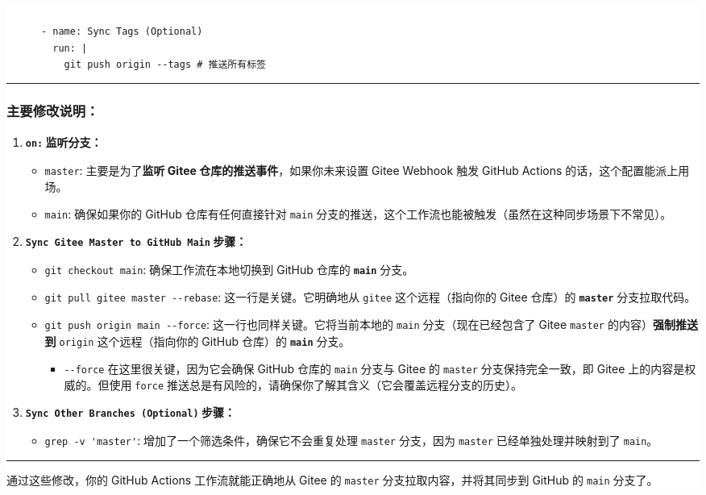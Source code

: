 ```

      - name: Sync Tags (Optional)
        run: |
          git push origin --tags # 推送所有标签
```

---

### 主要修改说明：

1. **`on:` 监听分支：**
    
    - `master`: 主要是为了**监听 Gitee 仓库的推送事件**，如果你未来设置 Gitee Webhook 触发 GitHub Actions 的话，这个配置能派上用场。
        
    - `main`: 确保如果你的 GitHub 仓库有任何直接针对 `main` 分支的推送，这个工作流也能被触发（虽然在这种同步场景下不常见）。
        
2. **`Sync Gitee Master to GitHub Main` 步骤：**
    
    - `git checkout main`: 确保工作流在本地切换到 GitHub 仓库的 **`main`** 分支。
        
    - `git pull gitee master --rebase`: 这一行是关键。它明确地从 `gitee` 这个远程（指向你的 Gitee 仓库）的 **`master`** 分支拉取代码。
        
    - `git push origin main --force`: 这一行也同样关键。它将当前本地的 `main` 分支（现在已经包含了 Gitee `master` 的内容）**强制推送到** `origin` 这个远程（指向你的 GitHub 仓库）的 **`main`** 分支。
        
        - `--force` 在这里很关键，因为它会确保 GitHub 仓库的 `main` 分支与 Gitee 的 `master` 分支保持完全一致，即 Gitee 上的内容是权威的。但使用 `force` 推送总是有风险的，请确保你了解其含义（它会覆盖远程分支的历史）。
            
3. **`Sync Other Branches (Optional)` 步骤：**
    
    - `grep -v 'master'`: 增加了一个筛选条件，确保它不会重复处理 `master` 分支，因为 `master` 已经单独处理并映射到了 `main`。
        

---

通过这些修改，你的 GitHub Actions 工作流就能正确地从 Gitee 的 `master` 分支拉取内容，并将其同步到 GitHub 的 `main` 分支了。
